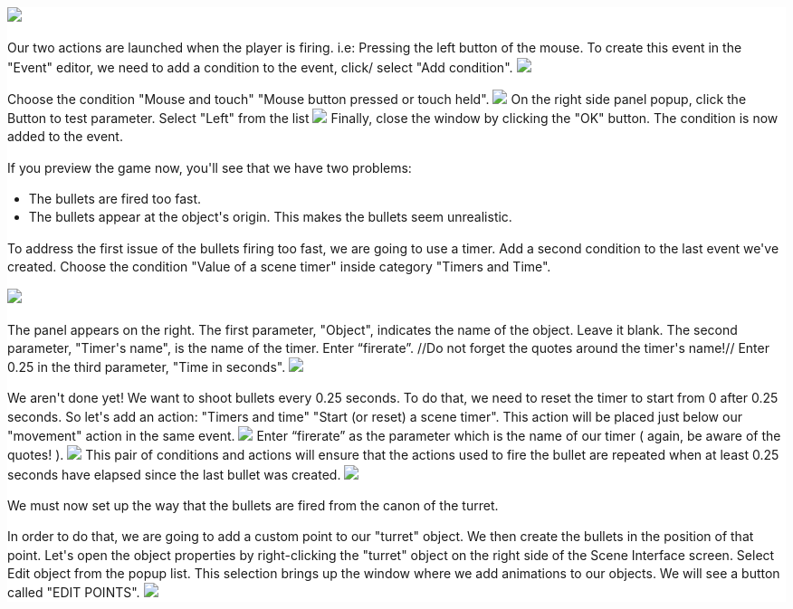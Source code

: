 ![](/gdevelop5/tutorials/add-force-angle-parameter-permanent.png)

Our two actions are launched when the player is firing. i.e: Pressing the left button of the mouse.
To create this event in the "Event" editor, we need to add a condition to the event, click/ select "Add condition".
![](/gdevelop5/tutorials/add-condition.png)

Choose the condition "Mouse and touch" "Mouse button pressed or touch held".
![](/gdevelop5/tutorials/mouse-button-pressed-condition.png)
On the right side panel popup, click the Button to test parameter. Select "Left" from the list 
![](/gdevelop5/tutorials/mouse-button-pressed-parameter.png)
Finally, close the window by clicking the "OK" button.
The condition is now added to the event.

If you preview the game now, you'll see that we have two problems: 

  * The bullets are fired too fast.
  * The bullets appear at the object's origin. This makes the bullets seem unrealistic.

To address the first issue of the bullets firing too fast, we are going to use a timer.  Add a second condition to the last event we've created. Choose the condition "Value of a scene timer" inside category "Timers and Time". 

![](/gdevelop5/tutorials/timer-value-condition.png)

The panel appears on the right. The first parameter, "Object", indicates the name of the object. Leave it blank. The second parameter, "Timer's name", is the name of the timer. Enter “firerate”.  //Do not forget the quotes around the timer's name!// Enter 0.25 in the third parameter, "Time in seconds". 
![](/gdevelop5/tutorials/timer-value-condition-parameters.png)

We aren't done yet! We want to shoot bullets every 0.25 seconds. To do that, we need to reset the timer to start from 0 after 0.25 seconds. So let's add an action: "Timers and time"  "Start (or reset) a scene timer". This action will be placed just below our "movement" action in the same event. 
![](/gdevelop5/tutorials/reset-timer-action.png)
Enter “firerate” as the parameter which is the name of our timer ( again, be aware of the quotes! ).
![](/gdevelop5/tutorials/reset-timer-action-parameter.png)
This pair of conditions and actions will ensure that the actions used to fire the bullet are repeated when at least 0.25 seconds have elapsed since the last bullet was created. 
![](/gdevelop5/tutorials/shoot-bullet-event1.png)

We must now set up the way that the bullets are fired from the canon of the turret. 

In order to do that, we are going to add a custom point to our "turret" object. We then create the bullets in the position of that point.
Let's open the object properties by right-clicking the "turret" object on the right side of the Scene Interface screen. Select Edit object from the popup list. 
This selection brings up the window where we add animations to our objects. We will see a button called "EDIT POINTS".
![](/gdevelop5/tutorials/edit-point-button.png) 
